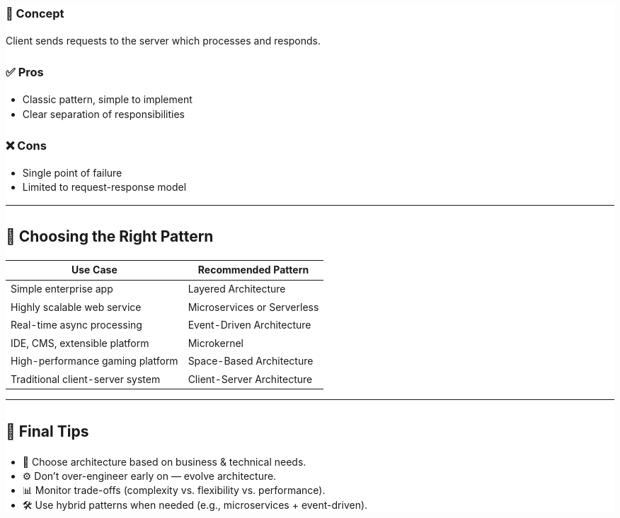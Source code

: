 ### 🧠 Concept
Client sends requests to the server which processes and responds.

### ✅ Pros
- Classic pattern, simple to implement
- Clear separation of responsibilities

### ❌ Cons
- Single point of failure
- Limited to request-response model

---

## 🧠 Choosing the Right Pattern

| Use Case                          | Recommended Pattern            |
|----------------------------------|--------------------------------|
| Simple enterprise app            | Layered Architecture           |
| Highly scalable web service      | Microservices or Serverless    |
| Real-time async processing       | Event-Driven Architecture      |
| IDE, CMS, extensible platform    | Microkernel                    |
| High-performance gaming platform | Space-Based Architecture       |
| Traditional client-server system | Client-Server Architecture     |

---

## 🏁 Final Tips

- 📐 Choose architecture based on business & technical needs.
- ⚙️ Don’t over-engineer early on — evolve architecture.
- 📊 Monitor trade-offs (complexity vs. flexibility vs. performance).
- 🛠️ Use hybrid patterns when needed (e.g., microservices + event-driven).
